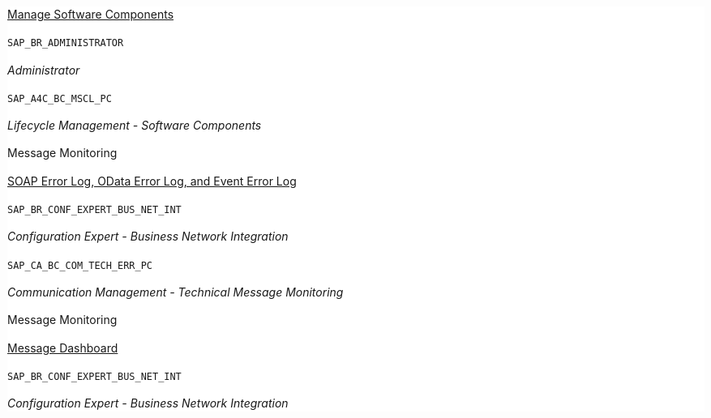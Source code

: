 [Manage Software Components](manage-software-components-3dcf76a.md) 

</td>
<td valign="top">

`SAP_BR_ADMINISTRATOR`

*Administrator*

</td>
<td valign="top">

`SAP_A4C_BC_MSCL_PC`

*Lifecycle Management - Software Components*

</td>
</tr>
<tr>
<td valign="top">

Message Monitoring

</td>
<td valign="top">

[SOAP Error Log, OData Error Log, and Event Error Log](soap-error-log-odata-error-log-and-event-error-log-e5799c5.md) 

</td>
<td valign="top">

`SAP_BR_CONF_EXPERT_BUS_NET_INT`

*Configuration Expert - Business Network Integration*

</td>
<td valign="top">

`SAP_CA_BC_COM_TECH_ERR_PC`

*Communication Management - Technical Message Monitoring*

</td>
</tr>
<tr>
<td valign="top">

Message Monitoring

</td>
<td valign="top">

[Message Dashboard](message-dashboard-cebfdfc.md) 

</td>
<td valign="top">

`SAP_BR_CONF_EXPERT_BUS_NET_INT`

*Configuration Expert - Business Network Integration*

